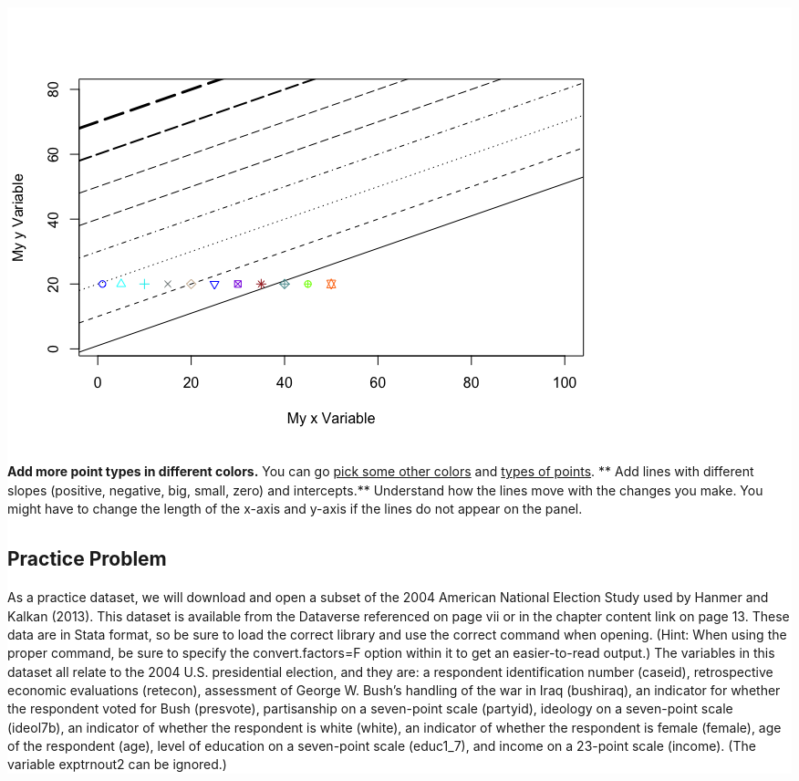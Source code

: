 ![](02Lab_PLS801_files/figure-gfm/Layers%20of%20a%20plot-1.png)

**Add more point types in different colors.** You can go [pick some
other colors](http://research.stowers.org/mcm/efg/R/Color/Chart/) and
[types of
points](http://www.sthda.com/english/wiki/r-plot-pch-symbols-the-different-point-shapes-available-in-r).
\*\* Add lines with different slopes (positive, negative, big, small,
zero) and intercepts.\*\* Understand how the lines move with the changes
you make. You might have to change the length of the x-axis and y-axis
if the lines do not appear on the panel.

## Practice Problem

As a practice dataset, we will download and open a subset of the 2004
American National Election Study used by Hanmer and Kalkan (2013). This
dataset is available from the Dataverse referenced on page vii or in the
chapter content link on page 13. These data are in Stata format, so be
sure to load the correct library and use the correct command when
opening. (Hint: When using the proper command, be sure to specify the
convert.factors=F option within it to get an easier-to-read output.) The
variables in this dataset all relate to the 2004 U.S. presidential
election, and they are: a respondent identification number (caseid),
retrospective economic evaluations (retecon), assessment of George W.
Bush’s handling of the war in Iraq (bushiraq), an indicator for whether
the respondent voted for Bush (presvote), partisanship on a seven-point
scale (partyid), ideology on a seven-point scale (ideol7b), an indicator
of whether the respondent is white (white), an indicator of whether the
respondent is female (female), age of the respondent (age), level of
education on a seven-point scale (educ1_7), and income on a 23-point
scale (income). (The variable exptrnout2 can be ignored.)
